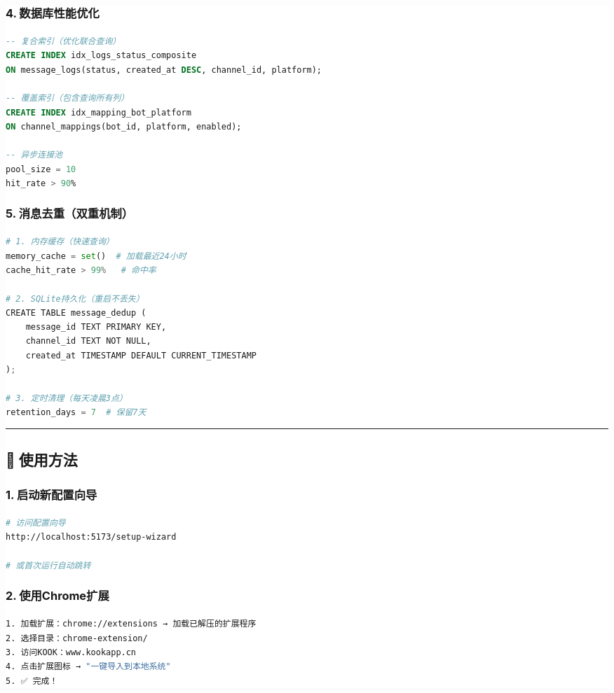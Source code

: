 ### 4. 数据库性能优化
```sql
-- 复合索引（优化联合查询）
CREATE INDEX idx_logs_status_composite
ON message_logs(status, created_at DESC, channel_id, platform);

-- 覆盖索引（包含查询所有列）
CREATE INDEX idx_mapping_bot_platform 
ON channel_mappings(bot_id, platform, enabled);

-- 异步连接池
pool_size = 10
hit_rate > 90%
```

### 5. 消息去重（双重机制）
```python
# 1. 内存缓存（快速查询）
memory_cache = set()  # 加载最近24小时
cache_hit_rate > 99%   # 命中率

# 2. SQLite持久化（重启不丢失）
CREATE TABLE message_dedup (
    message_id TEXT PRIMARY KEY,
    channel_id TEXT NOT NULL,
    created_at TIMESTAMP DEFAULT CURRENT_TIMESTAMP
);

# 3. 定时清理（每天凌晨3点）
retention_days = 7  # 保留7天
```

---

## 🚀 使用方法

### 1. 启动新配置向导
```bash
# 访问配置向导
http://localhost:5173/setup-wizard

# 或首次运行自动跳转
```

### 2. 使用Chrome扩展
```bash
1. 加载扩展：chrome://extensions → 加载已解压的扩展程序
2. 选择目录：chrome-extension/
3. 访问KOOK：www.kookapp.cn
4. 点击扩展图标 → "一键导入到本地系统"
5. ✅ 完成！
```
